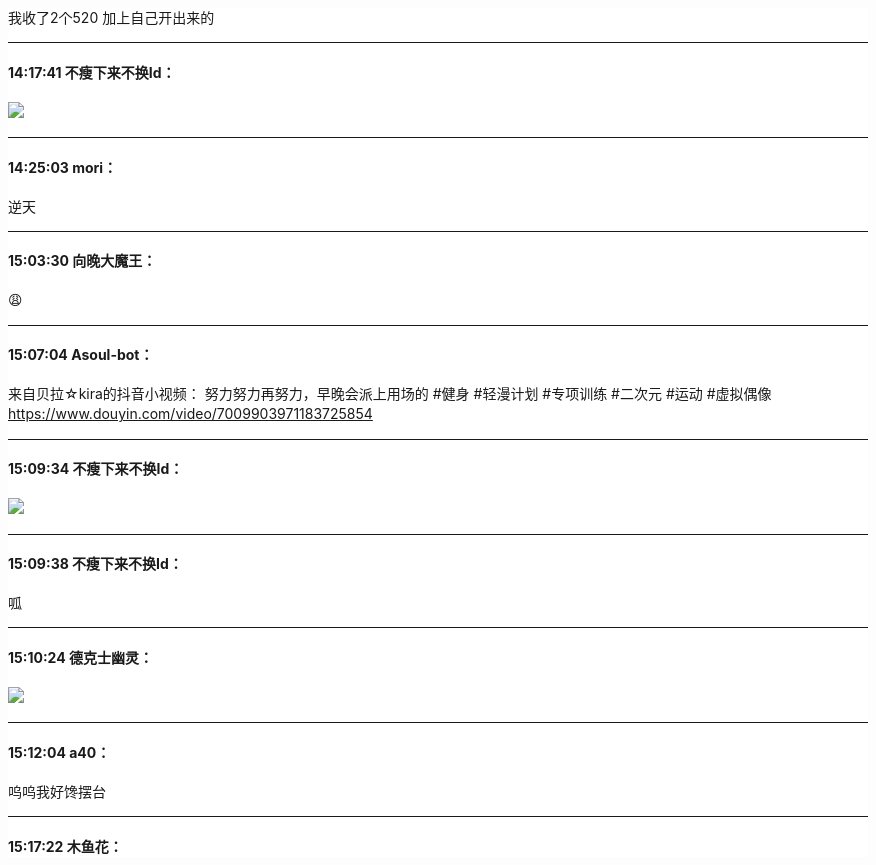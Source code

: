 我收了2个520 加上自己开出来的

*****

#### 14:17:41  不瘦下来不换Id：

<img src="http://gchat.qpic.cn/gchatpic_new/453281968/614391357-2865012282-A65D3574B345CC5E372C47EFBAB64E1E/0?term=2" max_width="50%" />

*****

#### 14:25:03  mori：

逆天

*****

#### 15:03:30  向晚大魔王：

😩

*****

#### 15:07:04  Asoul-bot：

来自贝拉☆kira的抖音小视频：
努力努力再努力，早晚会派上用场的 #健身 #轻漫计划 #专项训练 #二次元 #运动 #虚拟偶像  
https://www.douyin.com/video/7009903971183725854

*****

#### 15:09:34  不瘦下来不换Id：

<img src="http://gchat.qpic.cn/gchatpic_new/453281968/614391357-2990213085-E158F700BCFD9C50974804F0D5FEFD73/0?term=2" max_width="50%" />

*****

#### 15:09:38  不瘦下来不换Id：

呱

*****

#### 15:10:24  德克士幽灵：

<img src="http://gchat.qpic.cn/gchatpic_new/1035154062/614391357-2481874585-9A08F071D47D54C3424B5BC1AA57C178/0?term=2" max_width="50%" />

*****

#### 15:12:04  a40：

呜呜我好馋摆台

*****

#### 15:17:22  木鱼花：
